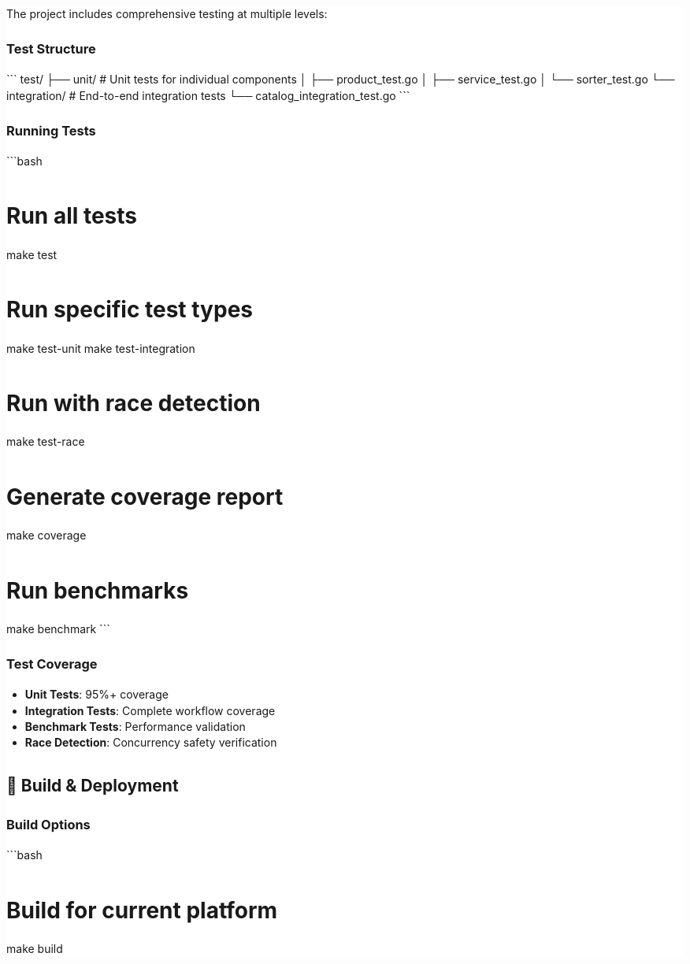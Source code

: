 The project includes comprehensive testing at multiple levels:

### Test Structure
\`\`\`
test/
├── unit/                 # Unit tests for individual components
│   ├── product_test.go
│   ├── service_test.go
│   └── sorter_test.go
└── integration/          # End-to-end integration tests
    └── catalog_integration_test.go
\`\`\`

### Running Tests

\`\`\`bash
# Run all tests
make test

# Run specific test types
make test-unit
make test-integration

# Run with race detection
make test-race

# Generate coverage report
make coverage

# Run benchmarks
make benchmark
\`\`\`

### Test Coverage
- **Unit Tests**: 95%+ coverage
- **Integration Tests**: Complete workflow coverage
- **Benchmark Tests**: Performance validation
- **Race Detection**: Concurrency safety verification

## 🔧 Build & Deployment

### Build Options

\`\`\`bash
# Build for current platform
make build
